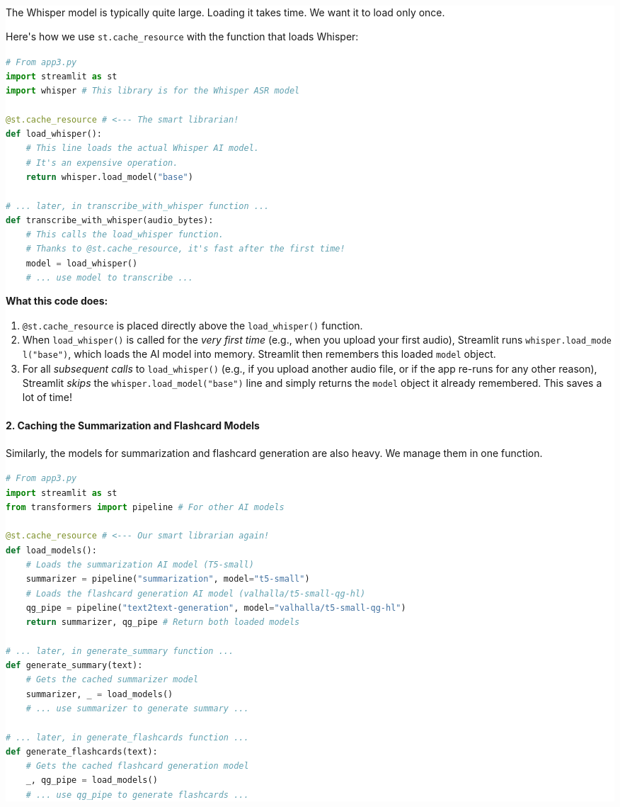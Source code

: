 The Whisper model is typically quite large. Loading it takes time. We want it to load only once.

Here's how we use `st.cache_resource` with the function that loads Whisper:

```python
# From app3.py
import streamlit as st
import whisper # This library is for the Whisper ASR model

@st.cache_resource # <--- The smart librarian!
def load_whisper():
    # This line loads the actual Whisper AI model.
    # It's an expensive operation.
    return whisper.load_model("base")

# ... later, in transcribe_with_whisper function ...
def transcribe_with_whisper(audio_bytes):
    # This calls the load_whisper function.
    # Thanks to @st.cache_resource, it's fast after the first time!
    model = load_whisper()
    # ... use model to transcribe ...
```

**What this code does:**

1.  `@st.cache_resource` is placed directly above the `load_whisper()` function.
2.  When `load_whisper()` is called for the _very first time_ (e.g., when you upload your first audio), Streamlit runs `whisper.load_model("base")`, which loads the AI model into memory. Streamlit then remembers this loaded `model` object.
3.  For all _subsequent calls_ to `load_whisper()` (e.g., if you upload another audio file, or if the app re-runs for any other reason), Streamlit _skips_ the `whisper.load_model("base")` line and simply returns the `model` object it already remembered. This saves a lot of time\!

#### 2\. Caching the Summarization and Flashcard Models

Similarly, the models for summarization and flashcard generation are also heavy. We manage them in one function.

```python
# From app3.py
import streamlit as st
from transformers import pipeline # For other AI models

@st.cache_resource # <--- Our smart librarian again!
def load_models():
    # Loads the summarization AI model (T5-small)
    summarizer = pipeline("summarization", model="t5-small")
    # Loads the flashcard generation AI model (valhalla/t5-small-qg-hl)
    qg_pipe = pipeline("text2text-generation", model="valhalla/t5-small-qg-hl")
    return summarizer, qg_pipe # Return both loaded models

# ... later, in generate_summary function ...
def generate_summary(text):
    # Gets the cached summarizer model
    summarizer, _ = load_models()
    # ... use summarizer to generate summary ...

# ... later, in generate_flashcards function ...
def generate_flashcards(text):
    # Gets the cached flashcard generation model
    _, qg_pipe = load_models()
    # ... use qg_pipe to generate flashcards ...
```

